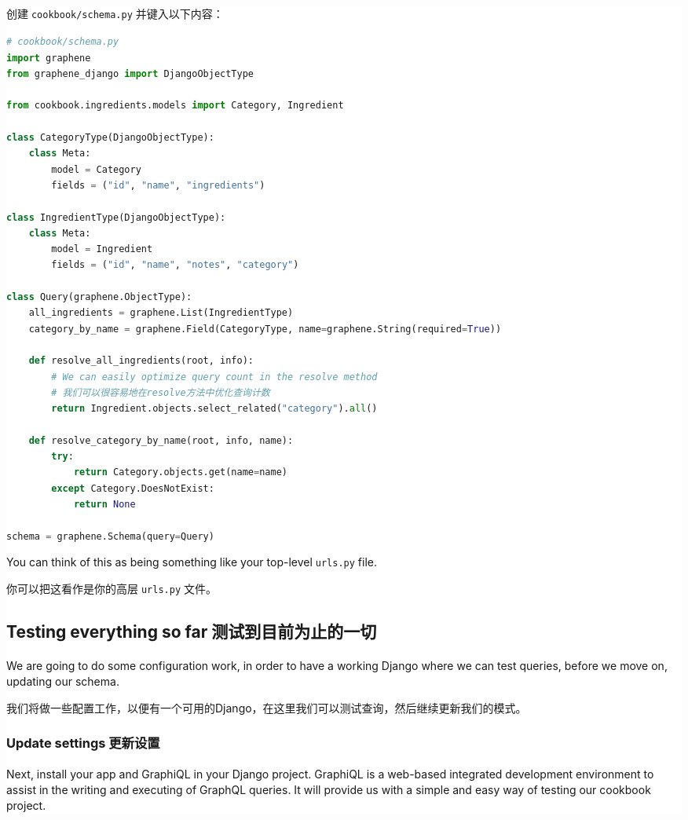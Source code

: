 创建 `cookbook/schema.py` 并键入以下内容：

```python
# cookbook/schema.py
import graphene
from graphene_django import DjangoObjectType

from cookbook.ingredients.models import Category, Ingredient

class CategoryType(DjangoObjectType):
    class Meta:
        model = Category
        fields = ("id", "name", "ingredients")

class IngredientType(DjangoObjectType):
    class Meta:
        model = Ingredient
        fields = ("id", "name", "notes", "category")

class Query(graphene.ObjectType):
    all_ingredients = graphene.List(IngredientType)
    category_by_name = graphene.Field(CategoryType, name=graphene.String(required=True))

    def resolve_all_ingredients(root, info):
        # We can easily optimize query count in the resolve method
        # 我们可以很容易地在resolve方法中优化查询计数
        return Ingredient.objects.select_related("category").all()

    def resolve_category_by_name(root, info, name):
        try:
            return Category.objects.get(name=name)
        except Category.DoesNotExist:
            return None

schema = graphene.Schema(query=Query)
```

You can think of this as being something like your top-level `urls.py` file.

你可以把这看作是你的高层 `urls.py` 文件。

## Testing everything so far	测试到目前为止的一切

We are going to do some configuration work, in order to have a working Django where we can test queries, before we move on, updating our schema.

我们将做一些配置工作，以便有一个可用的Django，在这里我们可以测试查询，然后继续更新我们的模式。

### Update settings	更新设置

Next, install your app and GraphiQL in your Django project. GraphiQL is a web-based integrated development environment to assist in the writing and executing of GraphQL queries. It will provide us with a simple and easy way of testing our cookbook project.
